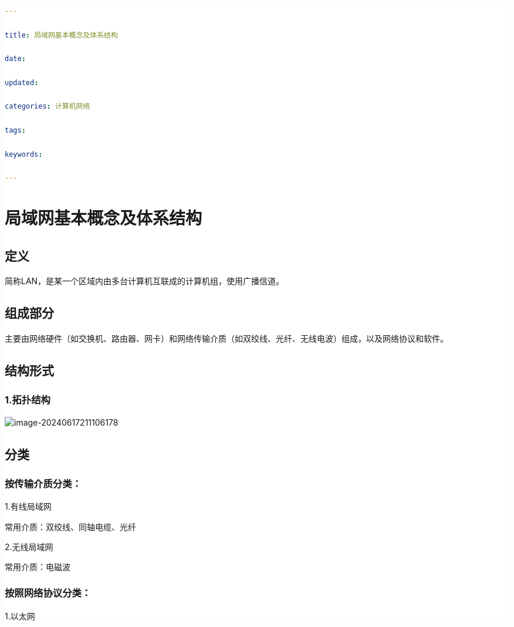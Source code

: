 ```yaml
---

title: 局域网基本概念及体系结构

date: 

updated: 

categories: 计算机网络

tags: 

keywords: 

---
```

# 局域网基本概念及体系结构

## 定义

简称LAN，是某一个区域内由多台计算机互联成的计算机组，使用广播信道。

## 组成部分

主要由网络硬件（如交换机、路由器、网卡）和网络传输介质（如双绞线、光纤、无线电波）组成，以及网络协议和软件。

## 结构形式

### 1.拓扑结构

![image-20240617211106178](../TyporaImage/image-20240617211106178.png)



## 分类

### 按传输介质分类：

1.有线局域网

常用介质：双绞线、同轴电缆、光纤

2.无线局域网

常用介质：电磁波

### 按照网络协议分类：

1.以太网
